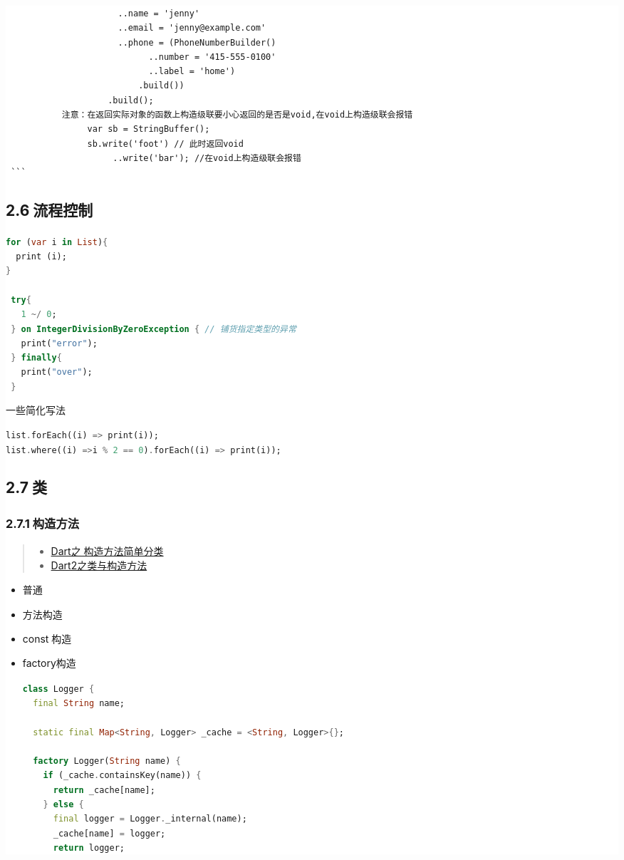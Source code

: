                           ..name = 'jenny'
                          ..email = 'jenny@example.com'
                          ..phone = (PhoneNumberBuilder()
                                ..number = '415-555-0100'
                                ..label = 'home')
                              .build())
                        .build();
               注意：在返回实际对象的函数上构造级联要小心返回的是否是void,在void上构造级联会报错
                    var sb = StringBuffer();
                    sb.write('foot') // 此时返回void
                         ..write('bar'); //在void上构造级联会报错
     ```

     
## 2.6 流程控制

```dart
for (var i in List){
  print (i);
}

 try{
   1 ~/ 0;
 } on IntegerDivisionByZeroException { // 铺货指定类型的异常
   print("error");
 } finally{
   print("over");
 }
```



一些简化写法

```dart
list.forEach((i) => print(i));
list.where((i) =>i % 2 == 0).forEach((i) => print(i));
```



## 2.7 类

### 2.7.1 构造方法

> - [Dart之 构造方法简单分类](https://blog.csdn.net/weixin_41620505/article/details/90407723)
> - [Dart2之类与构造方法](https://blog.csdn.net/yamin114/article/details/82901432)

- 普通

- 方法构造

- const 构造

- factory构造

  ```dart
  class Logger {
    final String name;
  
    static final Map<String, Logger> _cache = <String, Logger>{};
  
    factory Logger(String name) {
      if (_cache.containsKey(name)) {
        return _cache[name];
      } else {
        final logger = Logger._internal(name);
        _cache[name] = logger;
        return logger;
  ```